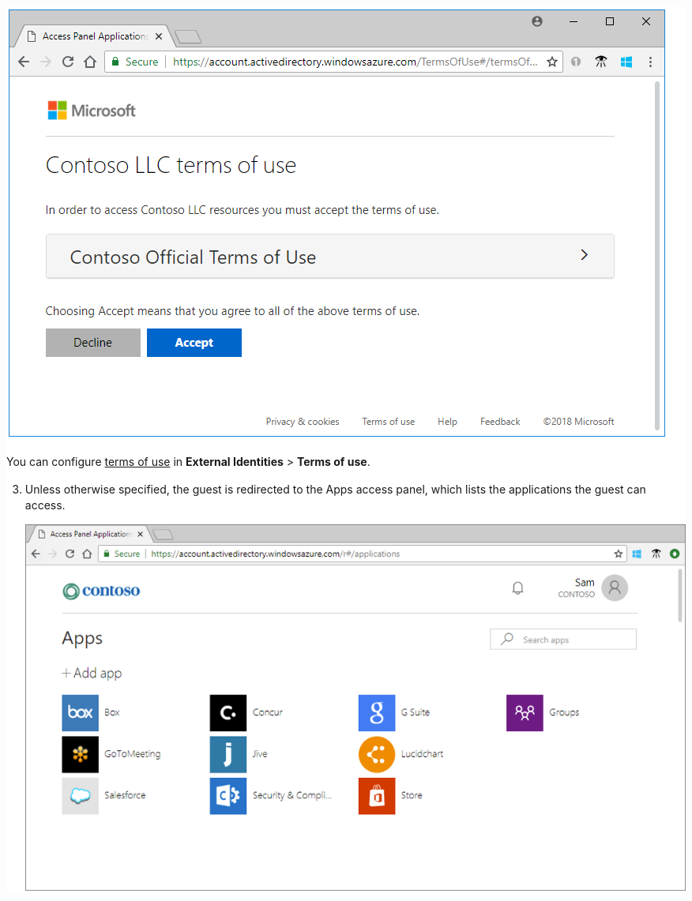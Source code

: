    ![Screenshot showing new terms of use](media/redemption-experience/terms-of-use-accept.png) 

   You can configure [terms of use](../conditional-access/terms-of-use.md) in **External Identities** > **Terms of use**.

3. Unless otherwise specified, the guest is redirected to the Apps access panel, which lists the applications the guest can access.

   ![Screenshot showing the Apps access panel](media/redemption-experience/myapps.png) 
